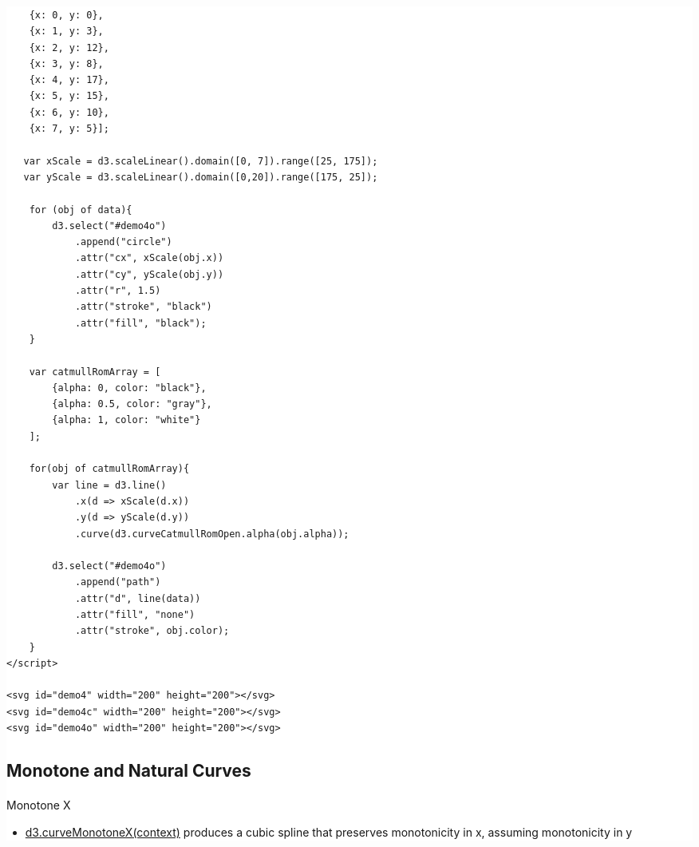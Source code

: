 ```
    {x: 0, y: 0},
    {x: 1, y: 3},
    {x: 2, y: 12},
    {x: 3, y: 8},
    {x: 4, y: 17},
    {x: 5, y: 15},
    {x: 6, y: 10},
    {x: 7, y: 5}];

   var xScale = d3.scaleLinear().domain([0, 7]).range([25, 175]);
   var yScale = d3.scaleLinear().domain([0,20]).range([175, 25]);

    for (obj of data){
        d3.select("#demo4o")
            .append("circle")
            .attr("cx", xScale(obj.x))
            .attr("cy", yScale(obj.y))
            .attr("r", 1.5)
            .attr("stroke", "black")
            .attr("fill", "black");
    }

    var catmullRomArray = [
        {alpha: 0, color: "black"},
        {alpha: 0.5, color: "gray"},
        {alpha: 1, color: "white"}
    ];

    for(obj of catmullRomArray){
        var line = d3.line()
            .x(d => xScale(d.x))
            .y(d => yScale(d.y))
            .curve(d3.curveCatmullRomOpen.alpha(obj.alpha));

        d3.select("#demo4o")
            .append("path")
            .attr("d", line(data))
            .attr("fill", "none")
            .attr("stroke", obj.color);
    }
</script>

<svg id="demo4" width="200" height="200"></svg>
<svg id="demo4c" width="200" height="200"></svg>
<svg id="demo4o" width="200" height="200"></svg>
```


## Monotone and Natural Curves

Monotone X
+ [d3.curveMonotoneX(context)](https://github.com/d3/d3-shape#curveMonotoneX) produces a cubic spline that preserves monotonicity in x, assuming monotonicity in y
